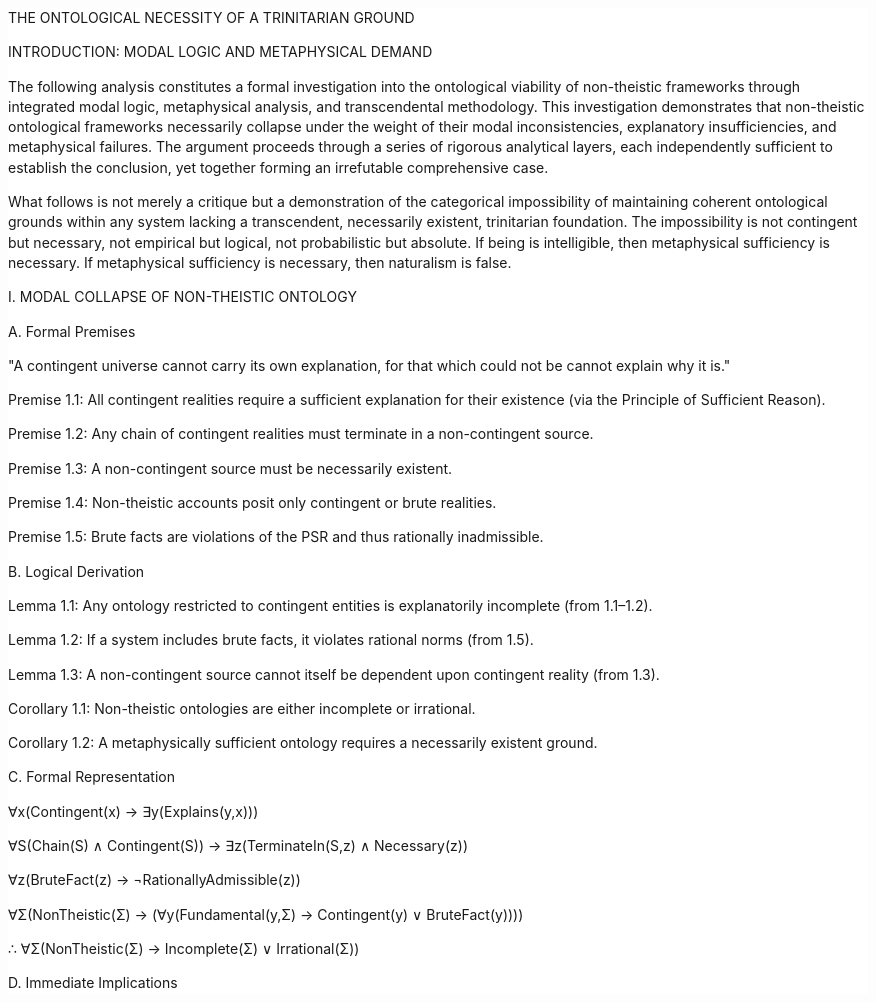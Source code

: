 THE ONTOLOGICAL NECESSITY OF A TRINITARIAN GROUND

INTRODUCTION: MODAL LOGIC AND METAPHYSICAL DEMAND

The following analysis constitutes a formal investigation into the ontological viability of non-theistic frameworks through integrated modal logic, metaphysical analysis, and transcendental methodology. This investigation demonstrates that non-theistic ontological frameworks necessarily collapse under the weight of their modal inconsistencies, explanatory insufficiencies, and metaphysical failures. The argument proceeds through a series of rigorous analytical layers, each independently sufficient to establish the conclusion, yet together forming an irrefutable comprehensive case.

What follows is not merely a critique but a demonstration of the categorical impossibility of maintaining coherent ontological grounds within any system lacking a transcendent, necessarily existent, trinitarian foundation. The impossibility is not contingent but necessary, not empirical but logical, not probabilistic but absolute. If being is intelligible, then metaphysical sufficiency is necessary. If metaphysical sufficiency is necessary, then naturalism is false.

I. MODAL COLLAPSE OF NON-THEISTIC ONTOLOGY

A. Formal Premises

"A contingent universe cannot carry its own explanation, for that which could not be cannot explain why it is."

Premise 1.1: All contingent realities require a sufficient explanation for their existence (via the Principle of Sufficient Reason).

Premise 1.2: Any chain of contingent realities must terminate in a non-contingent source.

Premise 1.3: A non-contingent source must be necessarily existent.

Premise 1.4: Non-theistic accounts posit only contingent or brute realities.

Premise 1.5: Brute facts are violations of the PSR and thus rationally inadmissible.

B. Logical Derivation

Lemma 1.1: Any ontology restricted to contingent entities is explanatorily incomplete (from 1.1–1.2).

Lemma 1.2: If a system includes brute facts, it violates rational norms (from 1.5).

Lemma 1.3: A non-contingent source cannot itself be dependent upon contingent reality (from 1.3).

Corollary 1.1: Non-theistic ontologies are either incomplete or irrational.

Corollary 1.2: A metaphysically sufficient ontology requires a necessarily existent ground.

C. Formal Representation

∀x(Contingent(x) → ∃y(Explains(y,x)))

∀S(Chain(S) ∧ Contingent(S)) → ∃z(TerminateIn(S,z) ∧ Necessary(z))

∀z(BruteFact(z) → ¬RationallyAdmissible(z))

∀Σ(NonTheistic(Σ) → (∀y(Fundamental(y,Σ) → Contingent(y) ∨ BruteFact(y))))

∴ ∀Σ(NonTheistic(Σ) → Incomplete(Σ) ∨ Irrational(Σ))

D. Immediate Implications
